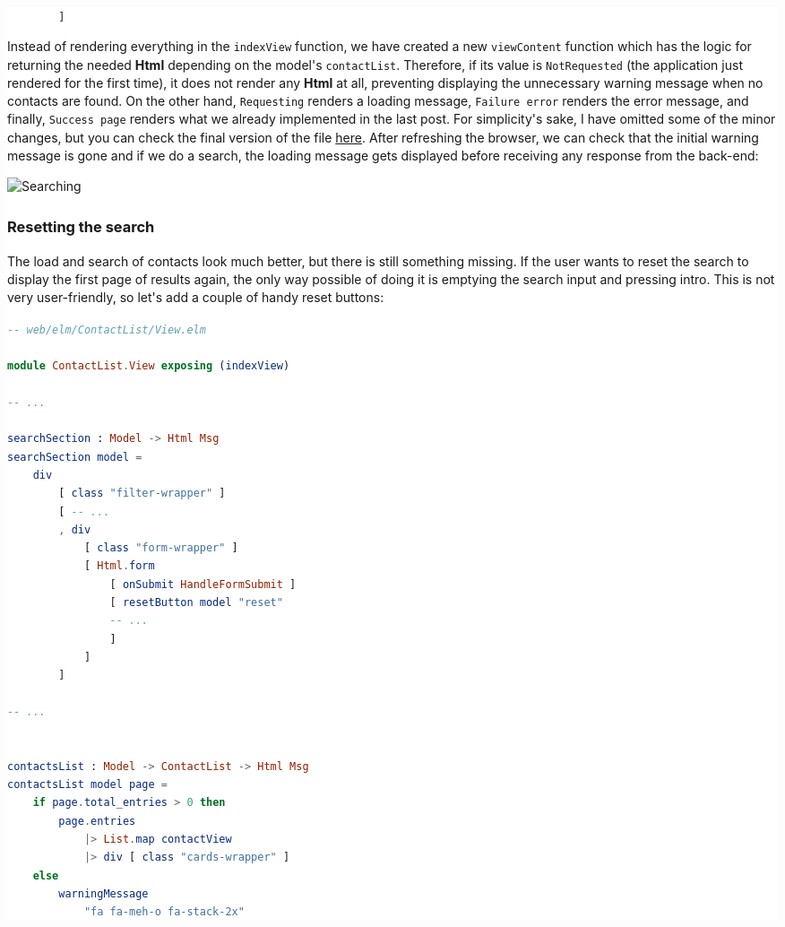```elm
        ]
```

Instead of rendering everything in the `indexView` function, we have created a new `viewContent` function
which has the logic for returning the needed **Html** depending on the model's `contactList`. Therefore,
if its value is `NotRequested` (the application just rendered for the first time), it does not render any
**Html** at all, preventing displaying the unnecessary warning message when no contacts are found.
On the other hand, `Requesting` renders a loading message, `Failure error` renders the error message,
and finally, `Success page` renders what we already implemented in the last post. For simplicity's sake,
I have omitted some of the minor changes, but you can check the final version of the file [here](https://github.com/bigardone/phoenix-and-elm/blob/tutorial/part-4/web/elm/ContactList/View.elm).
After refreshing the browser, we can check that the initial warning message is gone and if we do a search,
the loading message gets displayed before receiving any response from the back-end:



<img src="/images/blog/phoenix_and_elm/searching.gif" alt="Searching" style="background: #fff;" />

### Resetting the search
The load and search of contacts look much better, but there is still something missing.
If the user wants to reset the search to display the first page of results again, the only way possible
of doing it is emptying the search input and pressing intro. This is not very user-friendly, so let's add a couple of handy reset buttons:

```elm
-- web/elm/ContactList/View.elm

module ContactList.View exposing (indexView)

-- ...

searchSection : Model -> Html Msg
searchSection model =
    div
        [ class "filter-wrapper" ]
        [ -- ...
        , div
            [ class "form-wrapper" ]
            [ Html.form
                [ onSubmit HandleFormSubmit ]
                [ resetButton model "reset"
                -- ...
                ]
            ]
        ]

-- ...


contactsList : Model -> ContactList -> Html Msg
contactsList model page =
    if page.total_entries > 0 then
        page.entries
            |> List.map contactView
            |> div [ class "cards-wrapper" ]
    else
        warningMessage
            "fa fa-meh-o fa-stack-2x"
```